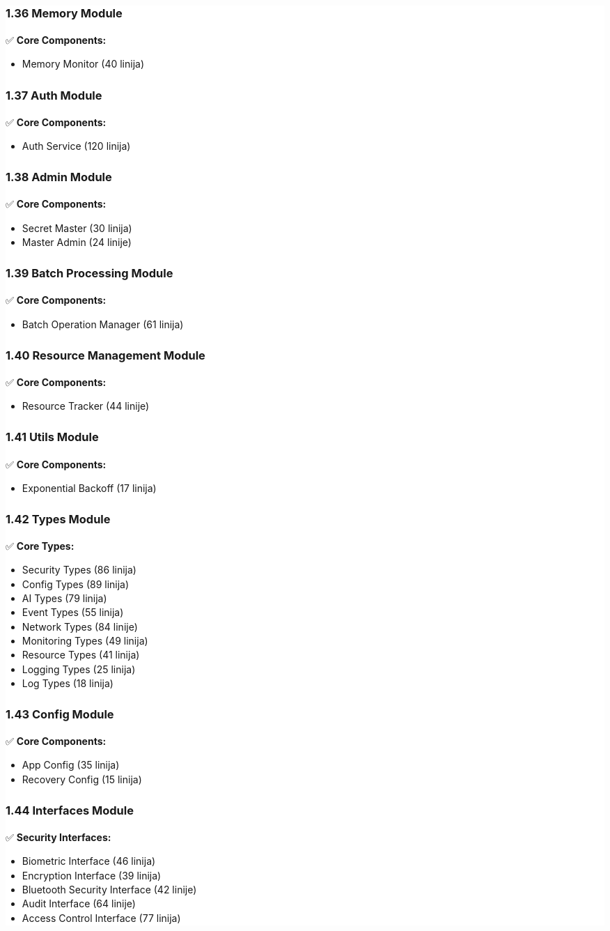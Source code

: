 ### 1.36 Memory Module
✅ **Core Components:**
- Memory Monitor (40 linija)

### 1.37 Auth Module
✅ **Core Components:**
- Auth Service (120 linija)

### 1.38 Admin Module
✅ **Core Components:**
- Secret Master (30 linija)
- Master Admin (24 linije)

### 1.39 Batch Processing Module
✅ **Core Components:**
- Batch Operation Manager (61 linija)

### 1.40 Resource Management Module
✅ **Core Components:**
- Resource Tracker (44 linije)

### 1.41 Utils Module
✅ **Core Components:**
- Exponential Backoff (17 linija)

### 1.42 Types Module
✅ **Core Types:**
- Security Types (86 linija)
- Config Types (89 linija)
- AI Types (79 linija)
- Event Types (55 linija)
- Network Types (84 linije)
- Monitoring Types (49 linija)
- Resource Types (41 linija)
- Logging Types (25 linija)
- Log Types (18 linija)

### 1.43 Config Module
✅ **Core Components:**
- App Config (35 linija)
- Recovery Config (15 linija)

### 1.44 Interfaces Module
✅ **Security Interfaces:**
- Biometric Interface (46 linija)
- Encryption Interface (39 linija)
- Bluetooth Security Interface (42 linije)
- Audit Interface (64 linije)
- Access Control Interface (77 linija)
